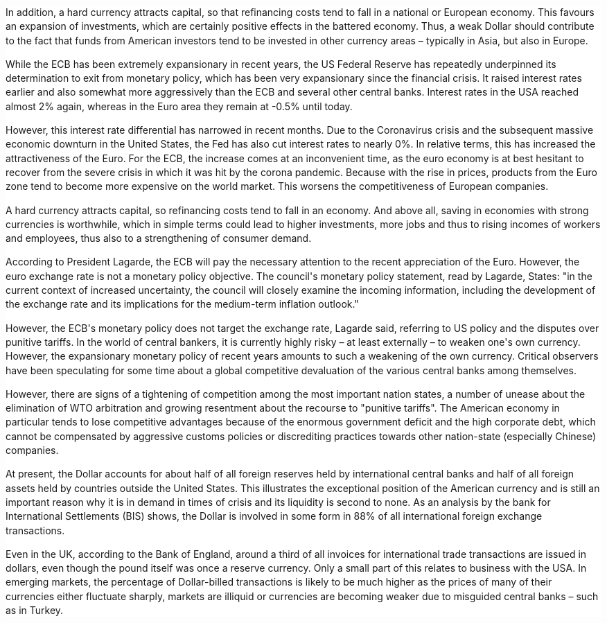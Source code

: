 In addition, a hard currency attracts capital, so that refinancing costs tend to fall in a national or European economy. This favours an expansion of investments, which are certainly positive effects in the battered economy. Thus, a weak Dollar should contribute to the fact that funds from American investors tend to be invested in other currency areas – typically in Asia, but also in Europe.

While the ECB has been extremely expansionary in recent years, the US Federal Reserve has repeatedly underpinned its determination to exit from monetary policy, which has been very expansionary since the financial crisis. It raised interest rates earlier and also somewhat more aggressively than the ECB and several other central banks. Interest rates in the USA reached almost 2% again, whereas in the Euro area they remain at -0.5% until today.

However, this interest rate differential has narrowed in recent months. Due to the Coronavirus crisis and the subsequent massive economic downturn in the United States, the Fed has also cut interest rates to nearly 0%. In relative terms, this has increased the attractiveness of the Euro. For the ECB, the increase comes at an inconvenient time, as the euro economy is at best hesitant to recover from the severe crisis in which it was hit by the corona pandemic. Because with the rise in prices, products from the Euro zone tend to become more expensive on the world market. This worsens the competitiveness of European companies.

A hard currency attracts capital, so refinancing costs tend to fall in an economy. And above all, saving in economies with strong currencies is worthwhile, which in simple terms could lead to higher investments, more jobs and thus to rising incomes of workers and employees, thus also to a strengthening of consumer demand.

According to President Lagarde, the ECB will pay the necessary attention to the recent appreciation of the Euro. However, the euro exchange rate is not a monetary policy objective. The council's monetary policy statement, read by Lagarde, States: "in the current context of increased uncertainty, the council will closely examine the incoming information, including the development of the exchange rate and its implications for the medium-term inflation outlook."

However, the ECB's monetary policy does not target the exchange rate, Lagarde said, referring to US policy and the disputes over punitive tariffs. In the world of central bankers, it is currently highly risky – at least externally – to weaken one's own currency. However, the expansionary monetary policy of recent years amounts to such a weakening of the own currency. Critical observers have been speculating for some time about a global competitive devaluation of the various central banks among themselves.

However, there are signs of a tightening of competition among the most important nation states, a number of unease about the elimination of WTO arbitration and growing resentment about the recourse to "punitive tariffs". The American economy in particular tends to lose competitive advantages because of the enormous government deficit and the high corporate debt, which cannot be compensated by aggressive customs policies or discrediting practices towards other nation-state (especially Chinese) companies.

At present, the Dollar accounts for about half of all foreign reserves held by international central banks and half of all foreign assets held by countries outside the United States. This illustrates the exceptional position of the American currency and is still an important reason why it is in demand in times of crisis and its liquidity is second to none. As an analysis by the bank for International Settlements (BIS) shows, the Dollar is involved in some form in 88% of all international foreign exchange transactions.

Even in the UK, according to the Bank of England, around a third of all invoices for international trade transactions are issued in dollars, even though the pound itself was once a reserve currency. Only a small part of this relates to business with the USA. In emerging markets, the percentage of Dollar-billed transactions is likely to be much higher as the prices of many of their currencies either fluctuate sharply, markets are illiquid or currencies are becoming weaker due to misguided central banks – such as in Turkey.
